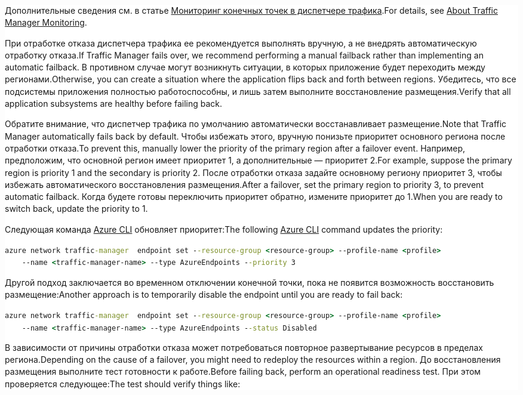 <span data-ttu-id="0a996-182">Дополнительные сведения см. в статье [Мониторинг конечных точек в диспетчере трафика][tm-monitoring].</span><span class="sxs-lookup"><span data-stu-id="0a996-182">For details, see [About Traffic Manager Monitoring][tm-monitoring].</span></span>

<span data-ttu-id="0a996-183">При отработке отказа диспетчера трафика ее рекомендуется выполнять вручную, а не внедрять автоматическую отработку отказа.</span><span class="sxs-lookup"><span data-stu-id="0a996-183">If Traffic Manager fails over, we recommend performing a manual failback rather than implementing an automatic failback.</span></span> <span data-ttu-id="0a996-184">В противном случае могут возникнуть ситуации, в которых приложение будет переходить между регионами.</span><span class="sxs-lookup"><span data-stu-id="0a996-184">Otherwise, you can create a situation where the application flips back and forth between regions.</span></span> <span data-ttu-id="0a996-185">Убедитесь, что все подсистемы приложения полностью работоспособны, и лишь затем выполните восстановление размещения.</span><span class="sxs-lookup"><span data-stu-id="0a996-185">Verify that all application subsystems are healthy before failing back.</span></span>

<span data-ttu-id="0a996-186">Обратите внимание, что диспетчер трафика по умолчанию автоматически восстанавливает размещение.</span><span class="sxs-lookup"><span data-stu-id="0a996-186">Note that Traffic Manager automatically fails back by default.</span></span> <span data-ttu-id="0a996-187">Чтобы избежать этого, вручную понизьте приоритет основного региона после отработки отказа.</span><span class="sxs-lookup"><span data-stu-id="0a996-187">To prevent this, manually lower the priority of the primary region after a failover event.</span></span> <span data-ttu-id="0a996-188">Например, предположим, что основной регион имеет приоритет 1, а дополнительные — приоритет 2.</span><span class="sxs-lookup"><span data-stu-id="0a996-188">For example, suppose the primary region is priority 1 and the secondary is priority 2.</span></span> <span data-ttu-id="0a996-189">После отработки отказа задайте основному региону приоритет 3, чтобы избежать автоматического восстановления размещения.</span><span class="sxs-lookup"><span data-stu-id="0a996-189">After a failover, set the primary region to priority 3, to prevent automatic failback.</span></span> <span data-ttu-id="0a996-190">Когда будете готовы переключить приоритет обратно, измените приоритет до 1.</span><span class="sxs-lookup"><span data-stu-id="0a996-190">When you are ready to switch back, update the priority to 1.</span></span>

<span data-ttu-id="0a996-191">Следующая команда [Azure CLI][install-azure-cli] обновляет приоритет:</span><span class="sxs-lookup"><span data-stu-id="0a996-191">The following [Azure CLI][install-azure-cli] command updates the priority:</span></span>

```bat
azure network traffic-manager  endpoint set --resource-group <resource-group> --profile-name <profile>
    --name <traffic-manager-name> --type AzureEndpoints --priority 3
```    

<span data-ttu-id="0a996-192">Другой подход заключается во временном отключении конечной точки, пока не появится возможность восстановить размещение:</span><span class="sxs-lookup"><span data-stu-id="0a996-192">Another approach is to temporarily disable the endpoint until you are ready to fail back:</span></span>

```bat
azure network traffic-manager  endpoint set --resource-group <resource-group> --profile-name <profile>
    --name <traffic-manager-name> --type AzureEndpoints --status Disabled
```

<span data-ttu-id="0a996-193">В зависимости от причины отработки отказа может потребоваться повторное развертывание ресурсов в пределах региона.</span><span class="sxs-lookup"><span data-stu-id="0a996-193">Depending on the cause of a failover, you might need to redeploy the resources within a region.</span></span> <span data-ttu-id="0a996-194">До восстановления размещения выполните тест готовности к работе.</span><span class="sxs-lookup"><span data-stu-id="0a996-194">Before failing back, perform an operational readiness test.</span></span> <span data-ttu-id="0a996-195">При этом проверяется следующее:</span><span class="sxs-lookup"><span data-stu-id="0a996-195">The test should verify things like:</span></span>


[hybrid-vpn]: ../hybrid-networking/vpn.md
[azure-dns]: /azure/dns/dns-overview
[azure-sla]: https://azure.microsoft.com/support/legal/sla/
[azure-sql-db]: https://azure.microsoft.com/documentation/services/sql-database/
[health-endpoint-monitoring-pattern]: https://msdn.microsoft.com/library/dn589789.aspx
[install-azure-cli]: /azure/xplat-cli-install
[regional-pairs]: /azure/best-practices-availability-paired-regions
[resource groups]: /azure/azure-resource-manager/resource-group-overview
[resource-group-links]: /azure/resource-group-link-resources
[resource-manager-overview]: /azure/azure-resource-manager/resource-group-overview
[services-by-region]: https://azure.microsoft.com/regions/#services
[sql-always-on]: https://msdn.microsoft.com/library/hh510230.aspx
[tablediff]: https://msdn.microsoft.com/library/ms162843.aspx
[tm-configure-failover]: /azure/traffic-manager/traffic-manager-configure-failover-routing-method
[tm-monitoring]: /azure/traffic-manager/traffic-manager-monitoring
[tm-routing]: /azure/traffic-manager/traffic-manager-routing-methods
[tm-sla]: https://azure.microsoft.com/support/legal/sla/traffic-manager/v1_0/
[traffic-manager]: https://azure.microsoft.com/services/traffic-manager/
[visio-download]: https://archcenter.blob.core.windows.net/cdn/vm-reference-architectures.vsdx
[vnet-dns]: /azure/virtual-network/virtual-networks-manage-dns-in-vnet
[vnet-to-vnet]: /azure/vpn-gateway/vpn-gateway-vnet-vnet-rm-ps
[vpn-gateway]: /azure/vpn-gateway/vpn-gateway-about-vpngateways
[wsfc]: https://msdn.microsoft.com/library/hh270278.aspx
[0]: ./images/multi-region-application-diagram.png "Высокодоступная сетевая архитектура для n-уровневых приложений Azure"